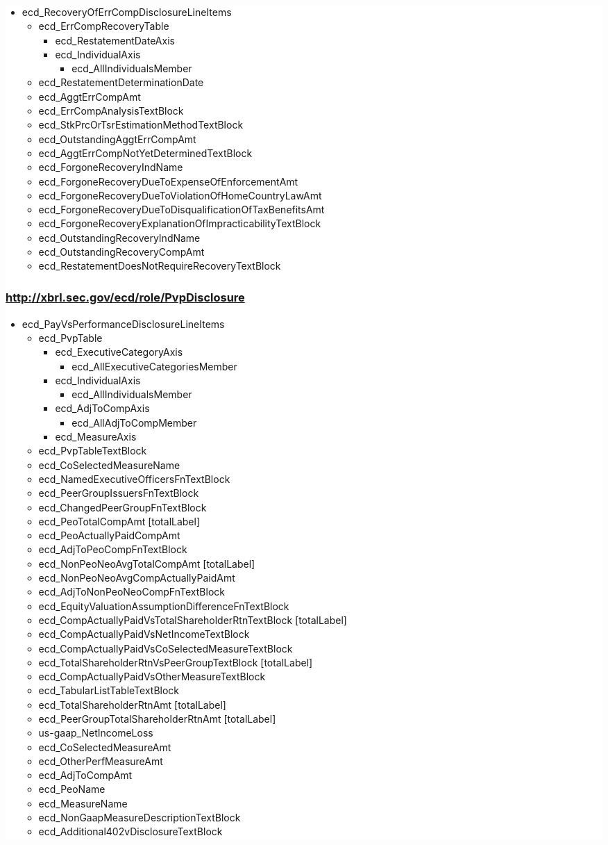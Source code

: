 - ecd_RecoveryOfErrCompDisclosureLineItems
  - ecd_ErrCompRecoveryTable
    - ecd_RestatementDateAxis
    - ecd_IndividualAxis
      - ecd_AllIndividualsMember
  - ecd_RestatementDeterminationDate
  - ecd_AggtErrCompAmt
  - ecd_ErrCompAnalysisTextBlock
  - ecd_StkPrcOrTsrEstimationMethodTextBlock
  - ecd_OutstandingAggtErrCompAmt
  - ecd_AggtErrCompNotYetDeterminedTextBlock
  - ecd_ForgoneRecoveryIndName
  - ecd_ForgoneRecoveryDueToExpenseOfEnforcementAmt
  - ecd_ForgoneRecoveryDueToViolationOfHomeCountryLawAmt
  - ecd_ForgoneRecoveryDueToDisqualificationOfTaxBenefitsAmt
  - ecd_ForgoneRecoveryExplanationOfImpracticabilityTextBlock
  - ecd_OutstandingRecoveryIndName
  - ecd_OutstandingRecoveryCompAmt
  - ecd_RestatementDoesNotRequireRecoveryTextBlock

### http://xbrl.sec.gov/ecd/role/PvpDisclosure

- ecd_PayVsPerformanceDisclosureLineItems
  - ecd_PvpTable
    - ecd_ExecutiveCategoryAxis
      - ecd_AllExecutiveCategoriesMember
    - ecd_IndividualAxis
      - ecd_AllIndividualsMember
    - ecd_AdjToCompAxis
      - ecd_AllAdjToCompMember
    - ecd_MeasureAxis
  - ecd_PvpTableTextBlock
  - ecd_CoSelectedMeasureName
  - ecd_NamedExecutiveOfficersFnTextBlock
  - ecd_PeerGroupIssuersFnTextBlock
  - ecd_ChangedPeerGroupFnTextBlock
  - ecd_PeoTotalCompAmt [totalLabel]
  - ecd_PeoActuallyPaidCompAmt
  - ecd_AdjToPeoCompFnTextBlock
  - ecd_NonPeoNeoAvgTotalCompAmt [totalLabel]
  - ecd_NonPeoNeoAvgCompActuallyPaidAmt
  - ecd_AdjToNonPeoNeoCompFnTextBlock
  - ecd_EquityValuationAssumptionDifferenceFnTextBlock
  - ecd_CompActuallyPaidVsTotalShareholderRtnTextBlock [totalLabel]
  - ecd_CompActuallyPaidVsNetIncomeTextBlock
  - ecd_CompActuallyPaidVsCoSelectedMeasureTextBlock
  - ecd_TotalShareholderRtnVsPeerGroupTextBlock [totalLabel]
  - ecd_CompActuallyPaidVsOtherMeasureTextBlock
  - ecd_TabularListTableTextBlock
  - ecd_TotalShareholderRtnAmt [totalLabel]
  - ecd_PeerGroupTotalShareholderRtnAmt [totalLabel]
  - us-gaap_NetIncomeLoss
  - ecd_CoSelectedMeasureAmt
  - ecd_OtherPerfMeasureAmt
  - ecd_AdjToCompAmt
  - ecd_PeoName
  - ecd_MeasureName
  - ecd_NonGaapMeasureDescriptionTextBlock
  - ecd_Additional402vDisclosureTextBlock
